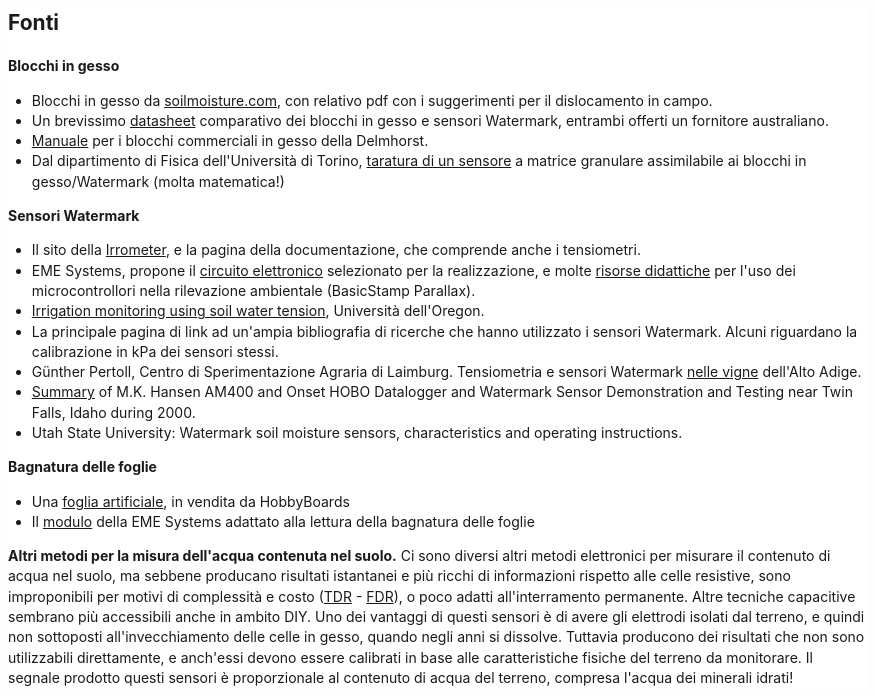 
## Fonti
 **Blocchi in gesso**

- Blocchi in gesso da [soilmoisture.com](http://www.soilmoisture.com/prod_details.asp?prod_id=1087&cat_id=20), con relativo pdf con i suggerimenti per il dislocamento in campo.
- Un brevissimo [datasheet](http://www.mea.com.au/upload/NEW/PRODUCT_Brochures/B03_Gypsum_Blocks_Web_0_1.pdf) comparativo dei blocchi in gesso e sensori Watermark, entrambi offerti un fornitore australiano.
- [Manuale](http://s.campbellsci.com/documents/us/manuals/227.pdf) per i blocchi commerciali in gesso della Delmhorst.
- Dal dipartimento di Fisica dell'Università di Torino, [taratura di un sensore](https://www.000webhost.com/migrate?utm_source=000&utm_medium=rdr&utm_campaign=old_panel_off&static=true) a matrice granulare assimilabile ai blocchi in gesso/Watermark (molta matematica!)

**Sensori Watermark**

- Il sito della [Irrometer](http://www.irrometer.com/default.htm), e la pagina della documentazione, che comprende anche i tensiometri.
- EME Systems, propone il [circuito elettronico](http://www.emesystems.com/smx.htm) selezionato per la realizzazione, e molte [risorse didattiche](http://www.emesystems.com/BS2index.htm) per l'uso dei microcontrollori nella rilevazione ambientale (BasicStamp Parallax).
- [Irrigation monitoring using soil water tension](https://catalog.extension.oregonstate.edu/), Università dell'Oregon.
- La principale pagina di link ad un'ampia bibliografia di ricerche che hanno utilizzato i sensori Watermark. Alcuni riguardano la calibrazione in kPa dei sensori stessi.
- Günther Pertoll, Centro di Sperimentazione Agraria di Laimburg. Tensiometria e sensori Watermark [nelle vigne](http://www.laimburg.it/de/suche-seite.asp?404;de/weinbau/1056.asp?&somepubl_action=300&somepubl_image_id=190761) dell'Alto Adige.
- [Summary](http://www.kimberly.uidaho.edu/water/swm/Hansen_hobos.htm) of M.K. Hansen AM400 and Onset HOBO Datalogger and Watermark Sensor Demonstration and Testing near Twin Falls, Idaho during 2000.
- Utah State University: Watermark soil moisture sensors, characteristics and operating instructions.

**Bagnatura delle foglie**

- Una [foglia artificiale](https://www.hobby-boards.com/store/products/Leaf-Wetness-Sensor.html), in vendita da HobbyBoards
- Il [modulo](http://www.emesystems.com/lwet_dat.htm) della EME Systems adattato alla lettura della bagnatura delle foglie

**Altri metodi per la misura dell'acqua contenuta nel suolo.**
Ci sono diversi altri metodi elettronici per misurare il contenuto di acqua nel suolo, ma sebbene producano risultati istantanei e più ricchi di informazioni rispetto alle celle resistive, sono improponibili per motivi di complessità e costo ([TDR](https://en.wikipedia.org/wiki/Time-domain_reflectometer) - [FDR](https://en.wikipedia.org/wiki/Frequency_domain_sensor)), o poco adatti all'interramento permanente. Altre tecniche capacitive sembrano più accessibili anche in ambito DIY. Uno dei vantaggi di questi sensori è di avere gli elettrodi isolati dal terreno, e quindi non sottoposti all'invecchiamento delle celle in gesso, quando negli anni si dissolve. Tuttavia producono dei risultati che non sono utilizzabili direttamente, e anch'essi devono essere calibrati in base alle caratteristiche fisiche del terreno da monitorare. Il segnale prodotto questi sensori è proporzionale al contenuto di acqua del terreno, compresa l'acqua dei minerali idrati!
